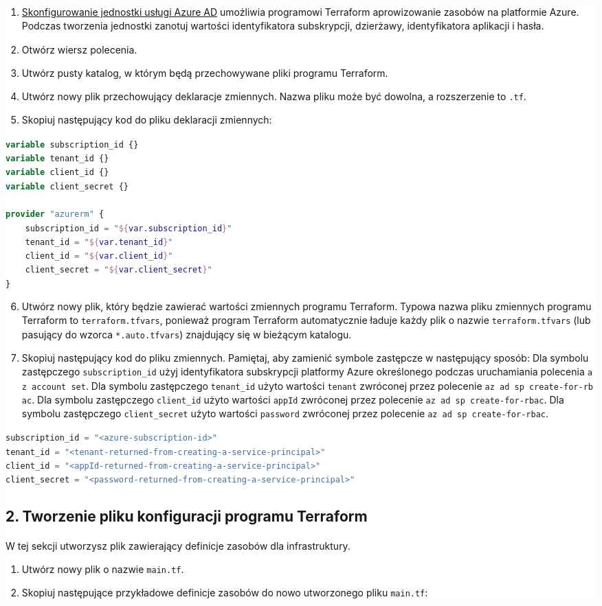 1. [Skonfigurowanie jednostki usługi Azure AD](/azure/virtual-machines/linux/terraform-install-configure#set-up-terraform-access-to-azure) umożliwia programowi Terraform aprowizowanie zasobów na platformie Azure. Podczas tworzenia jednostki zanotuj wartości identyfikatora subskrypcji, dzierżawy, identyfikatora aplikacji i hasła.

2. Otwórz wiersz polecenia.

3. Utwórz pusty katalog, w którym będą przechowywane pliki programu Terraform.

4. Utwórz nowy plik przechowujący deklaracje zmiennych. Nazwa pliku może być dowolna, a rozszerzenie to `.tf`.

5. Skopiuj następujący kod do pliku deklaracji zmiennych:

  ```tf
  variable subscription_id {}
  variable tenant_id {}
  variable client_id {}
  variable client_secret {}
  
  provider "azurerm" {
      subscription_id = "${var.subscription_id}"
      tenant_id = "${var.tenant_id}"
      client_id = "${var.client_id}"
      client_secret = "${var.client_secret}"
  }
  ```

6. Utwórz nowy plik, który będzie zawierać wartości zmiennych programu Terraform. Typowa nazwa pliku zmiennych programu Terraform to `terraform.tfvars`, ponieważ program Terraform automatycznie ładuje każdy plik o nazwie `terraform.tfvars` (lub pasujący do wzorca `*.auto.tfvars`) znajdujący się w bieżącym katalogu. 

7. Skopiuj następujący kod do pliku zmiennych. Pamiętaj, aby zamienić symbole zastępcze w następujący sposób: Dla symbolu zastępczego `subscription_id` użyj identyfikatora subskrypcji platformy Azure określonego podczas uruchamiania polecenia `az account set`. Dla symbolu zastępczego `tenant_id` użyto wartości `tenant` zwróconej przez polecenie `az ad sp create-for-rbac`. Dla symbolu zastępczego `client_id` użyto wartości `appId` zwróconej przez polecenie `az ad sp create-for-rbac`. Dla symbolu zastępczego `client_secret` użyto wartości `password` zwróconej przez polecenie `az ad sp create-for-rbac`.

  ```tf
  subscription_id = "<azure-subscription-id>"
  tenant_id = "<tenant-returned-from-creating-a-service-principal>"
  client_id = "<appId-returned-from-creating-a-service-principal>"
  client_secret = "<password-returned-from-creating-a-service-principal>"
  ```

## <a name="2-create-a-terraform-configuration-file"></a>2. Tworzenie pliku konfiguracji programu Terraform

W tej sekcji utworzysz plik zawierający definicje zasobów dla infrastruktury.

1. Utwórz nowy plik o nazwie `main.tf`. 

2. Skopiuj następujące przykładowe definicje zasobów do nowo utworzonego pliku `main.tf`: 
